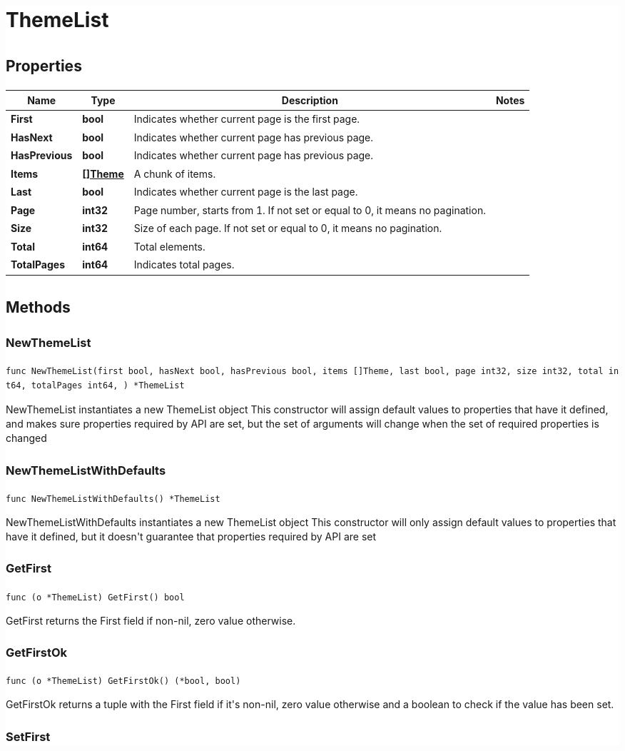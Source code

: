 # ThemeList

## Properties

Name | Type | Description | Notes
------------ | ------------- | ------------- | -------------
**First** | **bool** | Indicates whether current page is the first page. | 
**HasNext** | **bool** | Indicates whether current page has previous page. | 
**HasPrevious** | **bool** | Indicates whether current page has previous page. | 
**Items** | [**[]Theme**](Theme.md) | A chunk of items. | 
**Last** | **bool** | Indicates whether current page is the last page. | 
**Page** | **int32** | Page number, starts from 1. If not set or equal to 0, it means no pagination. | 
**Size** | **int32** | Size of each page. If not set or equal to 0, it means no pagination. | 
**Total** | **int64** | Total elements. | 
**TotalPages** | **int64** | Indicates total pages. | 

## Methods

### NewThemeList

`func NewThemeList(first bool, hasNext bool, hasPrevious bool, items []Theme, last bool, page int32, size int32, total int64, totalPages int64, ) *ThemeList`

NewThemeList instantiates a new ThemeList object
This constructor will assign default values to properties that have it defined,
and makes sure properties required by API are set, but the set of arguments
will change when the set of required properties is changed

### NewThemeListWithDefaults

`func NewThemeListWithDefaults() *ThemeList`

NewThemeListWithDefaults instantiates a new ThemeList object
This constructor will only assign default values to properties that have it defined,
but it doesn't guarantee that properties required by API are set

### GetFirst

`func (o *ThemeList) GetFirst() bool`

GetFirst returns the First field if non-nil, zero value otherwise.

### GetFirstOk

`func (o *ThemeList) GetFirstOk() (*bool, bool)`

GetFirstOk returns a tuple with the First field if it's non-nil, zero value otherwise
and a boolean to check if the value has been set.

### SetFirst
